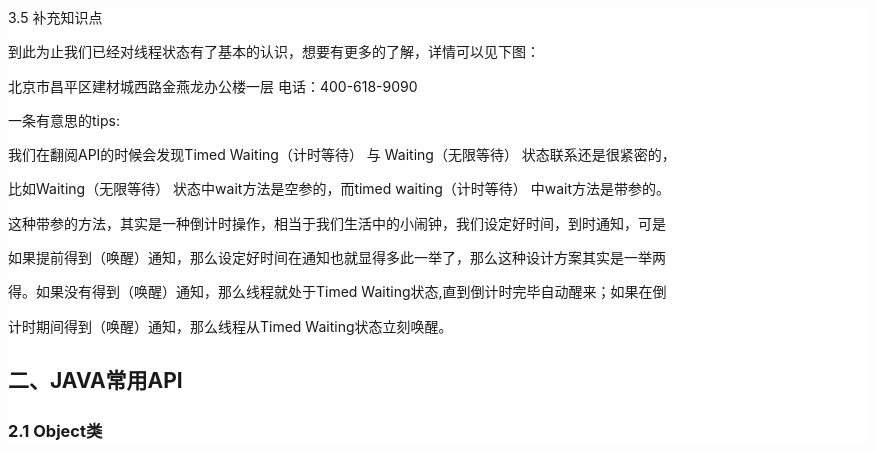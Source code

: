 3.5 补充知识点


到此为止我们已经对线程状态有了基本的认识，想要有更多的了解，详情可以见下图：







































北京市昌平区建材城西路金燕龙办公楼一层	电话：400-618-9090

 















一条有意思的tips:

我们在翻阅API的时候会发现Timed Waiting（计时等待） 与 Waiting（无限等待） 状态联系还是很紧密的，

比如Waiting（无限等待） 状态中wait方法是空参的，而timed waiting（计时等待） 中wait方法是带参的。

这种带参的方法，其实是一种倒计时操作，相当于我们生活中的小闹钟，我们设定好时间，到时通知，可是

如果提前得到（唤醒）通知，那么设定好时间在通知也就显得多此一举了，那么这种设计方案其实是一举两

得。如果没有得到（唤醒）通知，那么线程就处于Timed Waiting状态,直到倒计时完毕自动醒来；如果在倒

计时期间得到（唤醒）通知，那么线程从Timed Waiting状态立刻唤醒。

## 二、JAVA常用API

### 2.1  Object类
